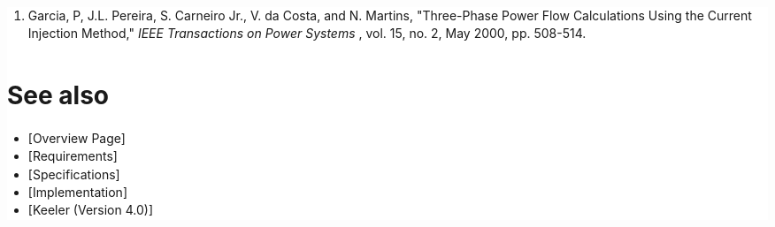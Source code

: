   1. Garcia, P, J.L. Pereira, S. Carneiro Jr., V. da Costa, and N. Martins, "Three-Phase Power Flow Calculations Using the Current Injection Method," _IEEE Transactions on Power Systems_ , vol. 15, no. 2, May 2000, pp. 508-514.
# See also

  * [Overview Page]
  * [Requirements]
  * [Specifications]
  * [Implementation]
  * [Keeler (Version 4.0)]

